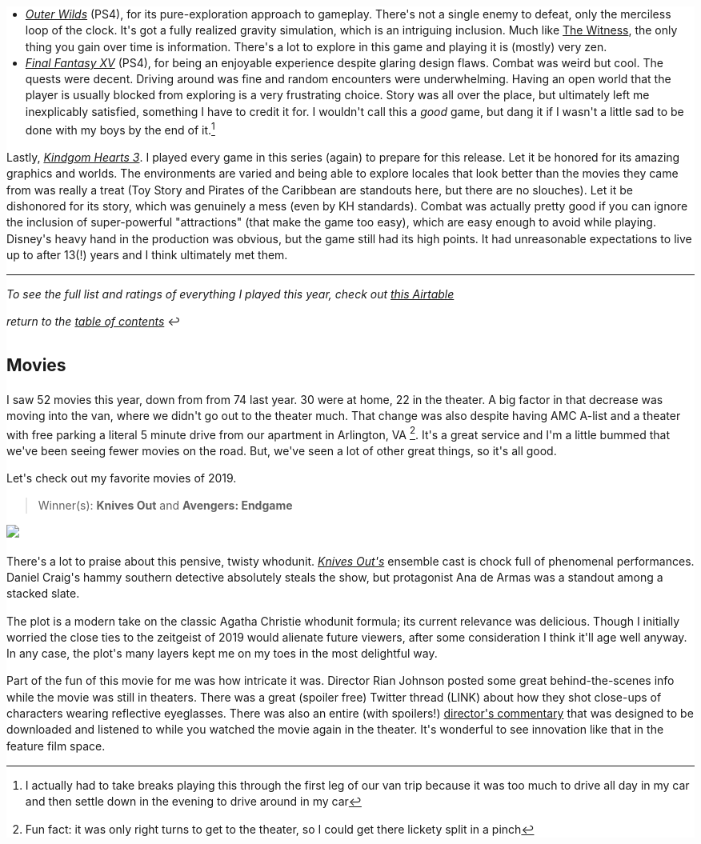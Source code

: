 - [_Outer Wilds_](https://www.mobiusdigitalgames.com/outer-wilds.html) (PS4), for its pure-exploration approach to gameplay. There's not a single enemy to defeat, only the merciless loop of the clock. It's got a fully realized gravity simulation, which is an intriguing inclusion. Much like [The Witness](/blog/2017/02/11/a-few-of-my-favorite-things/#pc-console), the only thing you gain over time is information. There's a lot to explore in this game and playing it is (mostly) very zen.
- [_Final Fantasy XV_](https://finalfantasyxv.square-enix-games.com/) (PS4), for being an enjoyable experience despite glaring design flaws. Combat was weird but cool. The quests were decent. Driving around was fine and random encounters were underwhelming. Having an open world that the player is usually blocked from exploring is a very frustrating choice. Story was all over the place, but ultimately left me inexplicably satisfied, something I have to credit it for. I wouldn't call this a _good_ game, but dang it if I wasn't a little sad to be done with my boys by the end of it.[^5]

Lastly, [_Kindgom Hearts 3_](https://www.kingdomhearts.com/3/us/home/). I played every game in this series (again) to prepare for this release. Let it be honored for its amazing graphics and worlds. The environments are varied and being able to explore locales that look better than the movies they came from was really a treat (Toy Story and Pirates of the Caribbean are standouts here, but there are no slouches). Let it be dishonored for its story, which was genuinely a mess (even by KH standards). Combat was actually pretty good if you can ignore the inclusion of super-powerful "attractions" (that make the game too easy), which are easy enough to avoid while playing. Disney's heavy hand in the production was obvious, but the game still had its high points. It had unreasonable expectations to live up to after 13(!) years and I think ultimately met them.

---

_To see the full list and ratings of everything I played this year, check out [this Airtable](https://airtable.com/shrAUJulDy6P0W28U)_

_return to the [table of contents](#TOC)_ ↩️

## Movies

I saw 52 movies this year, down from from 74 last year. 30 were at home, 22 in the theater. A big factor in that decrease was moving into the van, where we didn't go out to the theater much. That change was also despite having AMC A-list and a theater with free parking a literal 5 minute drive from our apartment in Arlington, VA [^6]. It's a great service and I'm a little bummed that we've been seeing fewer movies on the road. But, we've seen a lot of other great things, so it's all good.

Let's check out my favorite movies of 2019.

> Winner(s): **Knives Out** and **Avengers: Endgame**

![](https://i.imgur.com/rHODh8D.png)

There's a lot to praise about this pensive, twisty whodunit. [_Knives Out's_](https://www.justwatch.com/us/movie/knives-out) ensemble cast is chock full of phenomenal performances. Daniel Craig's hammy southern detective absolutely steals the show, but protagonist Ana de Armas was a standout among a stacked slate.

The plot is a modern take on the classic Agatha Christie whodunit formula; its current relevance was delicious. Though I initially worried the close ties to the zeitgeist of 2019 would alienate future viewers, after some consideration I think it'll age well anyway. In any case, the plot's many layers kept me on my toes in the most delightful way.

Part of the fun of this movie for me was how intricate it was. Director Rian Johnson posted some great behind-the-scenes info while the movie was still in theaters. There was a great (spoiler free) Twitter thread (LINK) about how they shot close-ups of characters wearing reflective eyeglasses. There was also an entire (with spoilers!) [director's commentary](https://knivesout.movie/#commentary) that was designed to be downloaded and listened to while you watched the movie again in the theater. It's wonderful to see innovation like that in the feature film space.


[^1]: The PS4 was fun in the van, but _very_ power intensive. It also put out a lot of heat, making warn nights nigh unbearable. We had to wait for what we called "PS4 weather", both cold and sunny
[^2]: Nothing's worse than 80 copies of "oh, these monsters have been attacking our town"
[^3]: I've played _Magic: the Gathering_ off and on since middle school and it's fun but it is _expensive_ to keep up with
[^4]: I'm getting the sense that [roguelikes](https://en.wikipedia.org/wiki/Roguelike) really shine there, since it's so easy to pick up for a quick run
[^5]: I actually had to take breaks playing this through the first leg of our van trip because it was too much to drive all day in my car and then settle down in the evening to drive around in my car
[^6]: Fun fact: it was only right turns to get to the theater, so I could get there lickety split in a pinch
[^7]: Kung-Fu Panda excepted, naturally
[^8]: Sincere apologies to the lady-pants-wearers in my life who may not know this joy; it fits well in a purse, bag, or sling as well
[^9]: Maybe the best thing about this series is that the whole thing was done by the time I started, so I've got nothing to wait for. Honestly feels really good and new
